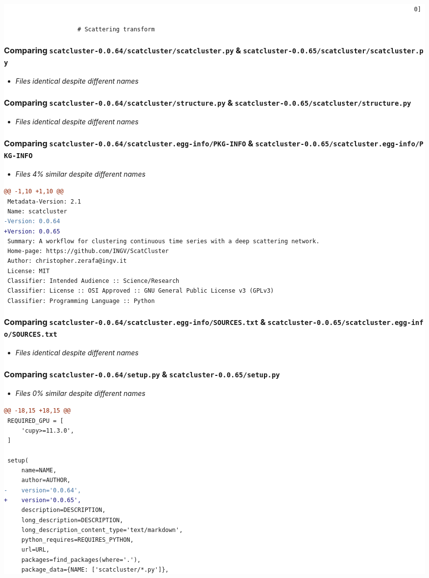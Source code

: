 ```diff
                                                                                                                     0]
 
                     # Scattering transform
```

### Comparing `scatcluster-0.0.64/scatcluster/scatcluster.py` & `scatcluster-0.0.65/scatcluster/scatcluster.py`

 * *Files identical despite different names*

### Comparing `scatcluster-0.0.64/scatcluster/structure.py` & `scatcluster-0.0.65/scatcluster/structure.py`

 * *Files identical despite different names*

### Comparing `scatcluster-0.0.64/scatcluster.egg-info/PKG-INFO` & `scatcluster-0.0.65/scatcluster.egg-info/PKG-INFO`

 * *Files 4% similar despite different names*

```diff
@@ -1,10 +1,10 @@
 Metadata-Version: 2.1
 Name: scatcluster
-Version: 0.0.64
+Version: 0.0.65
 Summary: A workflow for clustering continuous time series with a deep scattering network.
 Home-page: https://github.com/INGV/ScatCluster
 Author: christopher.zerafa@ingv.it
 License: MIT
 Classifier: Intended Audience :: Science/Research
 Classifier: License :: OSI Approved :: GNU General Public License v3 (GPLv3)
 Classifier: Programming Language :: Python
```

### Comparing `scatcluster-0.0.64/scatcluster.egg-info/SOURCES.txt` & `scatcluster-0.0.65/scatcluster.egg-info/SOURCES.txt`

 * *Files identical despite different names*

### Comparing `scatcluster-0.0.64/setup.py` & `scatcluster-0.0.65/setup.py`

 * *Files 0% similar despite different names*

```diff
@@ -18,15 +18,15 @@
 REQUIRED_GPU = [
     'cupy>=11.3.0',
 ]
 
 setup(
     name=NAME,
     author=AUTHOR,
-    version='0.0.64',
+    version='0.0.65',
     description=DESCRIPTION,
     long_description=DESCRIPTION,
     long_description_content_type='text/markdown',
     python_requires=REQUIRES_PYTHON,
     url=URL,
     packages=find_packages(where='.'),
     package_data={NAME: ['scatcluster/*.py']},
```
